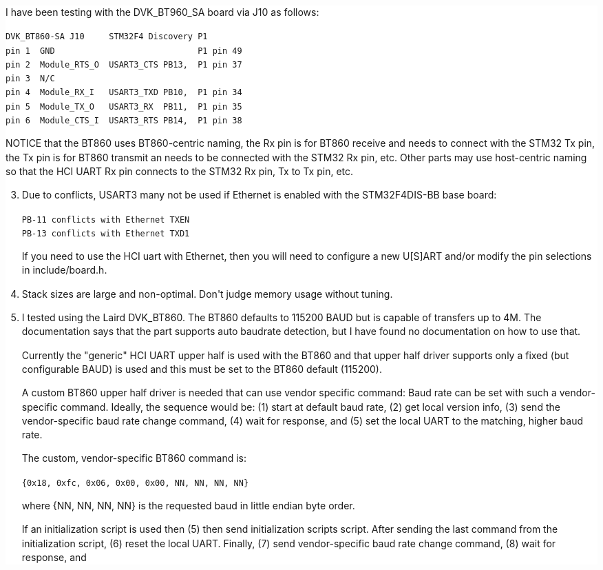 I have been testing with the DVK\_BT960\_SA board via J10 as follows:

    DVK_BT860-SA J10     STM32F4 Discovery P1
    pin 1  GND                             P1 pin 49
    pin 2  Module_RTS_O  USART3_CTS PB13,  P1 pin 37
    pin 3  N/C
    pin 4  Module_RX_I   USART3_TXD PB10,  P1 pin 34
    pin 5  Module_TX_O   USART3_RX  PB11,  P1 pin 35
    pin 6  Module_CTS_I  USART3_RTS PB14,  P1 pin 38

NOTICE that the BT860 uses BT860-centric naming, the Rx pin is for BT860
receive and needs to connect with the STM32 Tx pin, the Tx pin is for
BT860 transmit an needs to be connected with the STM32 Rx pin, etc.
Other parts may use host-centric naming so that the HCI UART Rx pin
connects to the STM32 Rx pin, Tx to Tx pin, etc.

3.  Due to conflicts, USART3 many not be used if Ethernet is enabled
    with the STM32F4DIS-BB base board:

        PB-11 conflicts with Ethernet TXEN
        PB-13 conflicts with Ethernet TXD1

    If you need to use the HCI uart with Ethernet, then you will need to
    configure a new U\[S\]ART and/or modify the pin selections in
    include/board.h.

4.  Stack sizes are large and non-optimal. Don\'t judge memory usage
    without tuning.

5.  I tested using the Laird DVK\_BT860. The BT860 defaults to 115200
    BAUD but is capable of transfers up to 4M. The documentation says
    that the part supports auto baudrate detection, but I have found no
    documentation on how to use that.

    Currently the \"generic\" HCI UART upper half is used with the BT860
    and that upper half driver supports only a fixed (but configurable
    BAUD) is used and this must be set to the BT860 default (115200).

    A custom BT860 upper half driver is needed that can use vendor
    specific command: Baud rate can be set with such a vendor-specific
    command. Ideally, the sequence would be: (1) start at default baud
    rate, (2) get local version info, (3) send the vendor-specific baud
    rate change command, (4) wait for response, and (5) set the local
    UART to the matching, higher baud rate.

    The custom, vendor-specific BT860 command is:

        {0x18, 0xfc, 0x06, 0x00, 0x00, NN, NN, NN, NN}

    where {NN, NN, NN, NN} is the requested baud in little endian byte
    order.

    If an initialization script is used then (5) then send
    initialization scripts script. After sending the last command from
    the initialization script, (6) reset the local UART. Finally, (7)
    send vendor-specific baud rate change command, (8) wait for
    response, and
